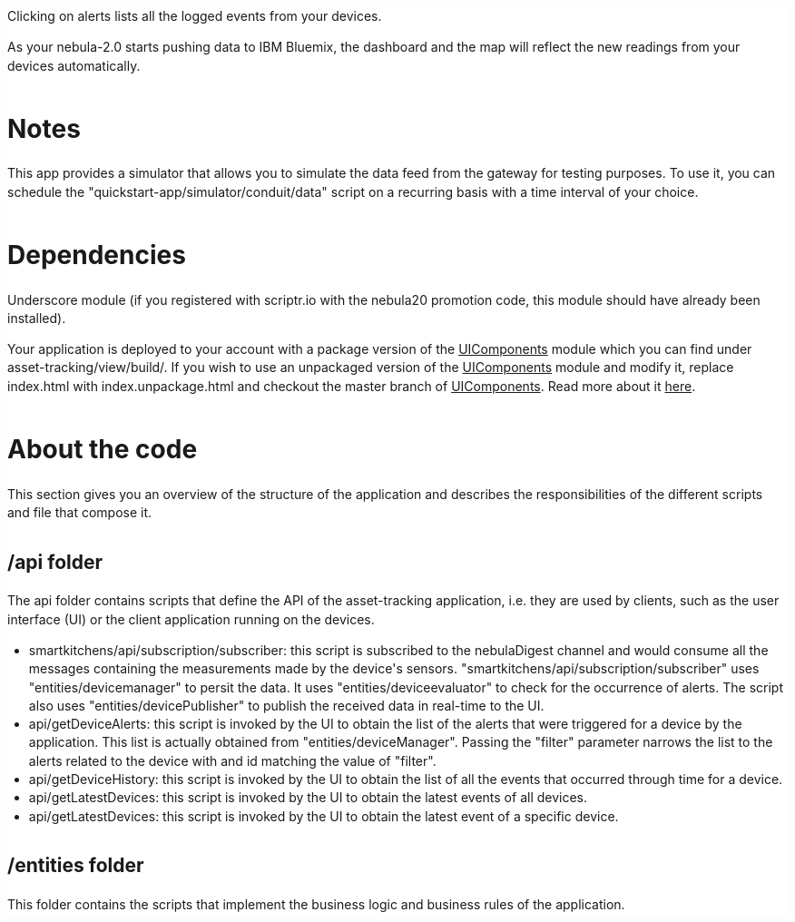 Clicking on alerts lists all the logged events from your devices.

As your nebula-2.0 starts pushing data to IBM Bluemix, the dashboard and the map will reflect the new readings from your devices automatically.

# Notes
This app provides a simulator that allows you to simulate the data feed from the gateway for testing purposes. To use it, you can schedule the "quickstart-app/simulator/conduit/data" script on a recurring basis with a time interval of your choice.

# Dependencies
Underscore module (if you registered with scriptr.io with the nebula20 promotion code, this module should have already been installed).

Your application is deployed to your account with a package version of the [UIComponents](https://github.com/scriptrdotio/UIComponents) module which you can find under asset-tracking/view/build/. If you wish to use an unpackaged version of the [UIComponents](https://github.com/scriptrdotio/UIComponents) module and modify it, replace index.html with index.unpackage.html and checkout the master branch of [UIComponents](https://github.com/scriptrdotio/UIComponents). Read more about it [here](https://github.com/scriptrdotio/multitech-asset-tracking/blob/master/asset-tracking/view/build/Readme.md).

# About the code
This section gives you an overview of the structure of the application and describes the responsibilities of the different scripts and file that compose it.

## /api folder
The api folder contains scripts that define the API of the asset-tracking application, i.e. they are used by clients, such as the user interface (UI) or the client application running on the devices.

- smartkitchens/api/subscription/subscriber: this script is subscribed to the nebulaDigest channel and would consume all the messages containing the measurements made by the device's sensors.
"smartkitchens/api/subscription/subscriber" uses "entities/devicemanager" to persit the data. It uses "entities/deviceevaluator" to check for the occurrence of alerts. 
The script also uses "entities/devicePublisher" to publish the received data in real-time to the UI.
- api/getDeviceAlerts: this script is invoked by the UI to obtain the list of the alerts that were triggered for a device by the application. This list is actually obtained from "entities/deviceManager". Passing the "filter" parameter narrows the list to the alerts related to the device with and id matching the value of "filter". 
- api/getDeviceHistory: this script is invoked by the UI to obtain the list of all the events that occurred through time for a device. 
- api/getLatestDevices: this script is invoked by the UI to obtain the latest events of all devices.
- api/getLatestDevices: this script is invoked by the UI to obtain the latest event of a specific device.

## /entities folder
This folder contains the scripts that implement the business logic and business rules of the application. 
